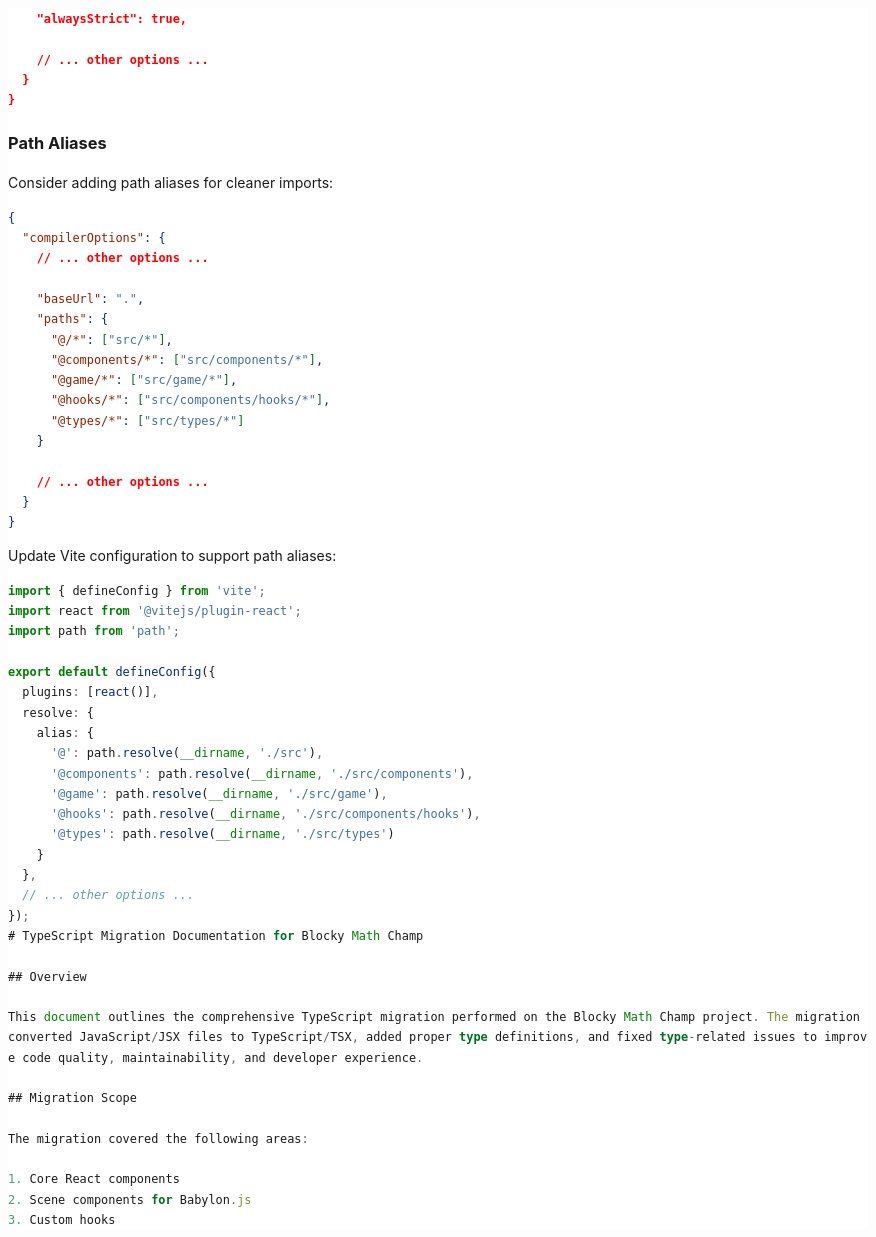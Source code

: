 ```json
    "alwaysStrict": true,

    // ... other options ...
  }
}
```

### Path Aliases

Consider adding path aliases for cleaner imports:

```json
{
  "compilerOptions": {
    // ... other options ...

    "baseUrl": ".",
    "paths": {
      "@/*": ["src/*"],
      "@components/*": ["src/components/*"],
      "@game/*": ["src/game/*"],
      "@hooks/*": ["src/components/hooks/*"],
      "@types/*": ["src/types/*"]
    }

    // ... other options ...
  }
}
```

Update Vite configuration to support path aliases:

```typescript
import { defineConfig } from 'vite';
import react from '@vitejs/plugin-react';
import path from 'path';

export default defineConfig({
  plugins: [react()],
  resolve: {
    alias: {
      '@': path.resolve(__dirname, './src'),
      '@components': path.resolve(__dirname, './src/components'),
      '@game': path.resolve(__dirname, './src/game'),
      '@hooks': path.resolve(__dirname, './src/components/hooks'),
      '@types': path.resolve(__dirname, './src/types')
    }
  },
  // ... other options ...
});
# TypeScript Migration Documentation for Blocky Math Champ

## Overview

This document outlines the comprehensive TypeScript migration performed on the Blocky Math Champ project. The migration converted JavaScript/JSX files to TypeScript/TSX, added proper type definitions, and fixed type-related issues to improve code quality, maintainability, and developer experience.

## Migration Scope

The migration covered the following areas:

1. Core React components
2. Scene components for Babylon.js
3. Custom hooks
```